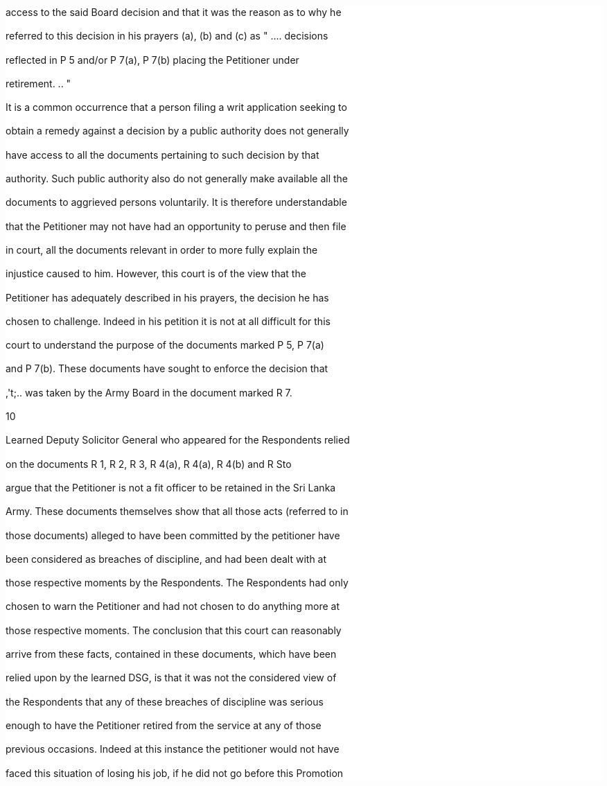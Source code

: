 access to the said Board decision and that it was the reason as to why he

referred to this decision in his prayers (a), (b) and (c) as " .... decisions

reflected in P 5 and/or P 7(a), P 7(b) placing the Petitioner under

retirement. .. "

It is a common occurrence that a person filing a writ application seeking to

obtain a remedy against a decision by a public authority does not generally

have access to all the documents pertaining to such decision by that

authority. Such public authority also do not generally make available all the

documents to aggrieved persons voluntarily. It is therefore understandable

that the Petitioner may not have had an opportunity to peruse and then file

in court, all the documents relevant in order to more fully explain the

injustice caused to him. However, this court is of the view that the

Petitioner has adequately described in his prayers, the decision he has

chosen to challenge. Indeed in his petition it is not at all difficult for this

court to understand the purpose of the documents marked P 5, P 7(a)

and P 7(b). These documents have sought to enforce the decision that

,'t;.. was taken by the Army Board in the document marked R 7.

10

Learned Deputy Solicitor General who appeared for the Respondents relied

on the documents R 1, R 2, R 3, R 4(a), R 4(a), R 4(b) and R Sto

argue that the Petitioner is not a fit officer to be retained in the Sri Lanka

Army. These documents themselves show that all those acts (referred to in

those documents) alleged to have been committed by the petitioner have

been considered as breaches of discipline, and had been dealt with at

those respective moments by the Respondents. The Respondents had only

chosen to warn the Petitioner and had not chosen to do anything more at

those respective moments. The conclusion that this court can reasonably

arrive from these facts, contained in these documents, which have been

relied upon by the learned DSG, is that it was not the considered view of

the Respondents that any of these breaches of discipline was serious

enough to have the Petitioner retired from the service at any of those

previous occasions. Indeed at this instance the petitioner would not have

faced this situation of losing his job, if he did not go before this Promotion
